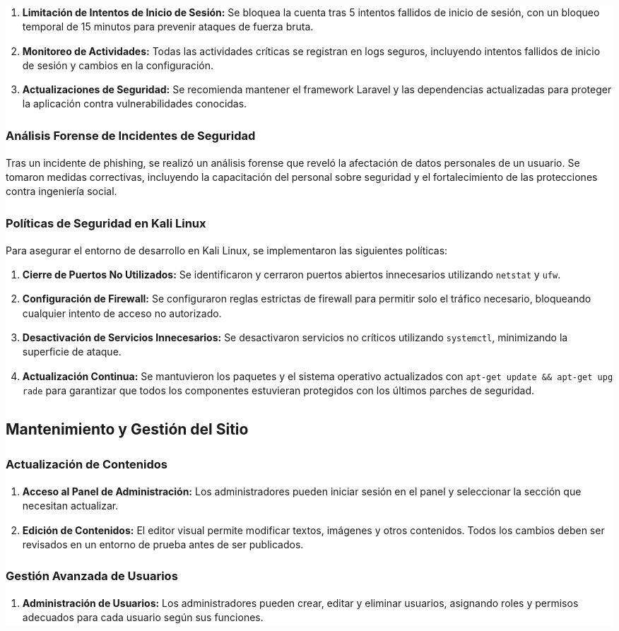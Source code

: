 1. **Limitación de Intentos de Inicio de Sesión:**
   Se bloquea la cuenta tras 5 intentos fallidos de inicio de sesión, con un bloqueo temporal de 15 minutos para prevenir ataques de fuerza bruta.

2. **Monitoreo de Actividades:**
   Todas las actividades críticas se registran en logs seguros, incluyendo intentos fallidos de inicio de sesión y cambios en la configuración.

3. **Actualizaciones de Seguridad:**
   Se recomienda mantener el framework Laravel y las dependencias actualizadas para proteger la aplicación contra vulnerabilidades conocidas.

### Análisis Forense de Incidentes de Seguridad

Tras un incidente de phishing, se realizó un análisis forense que reveló la afectación de datos personales de un usuario. Se tomaron medidas correctivas, incluyendo la capacitación del personal sobre seguridad y el fortalecimiento de las protecciones contra ingeniería social.

### Políticas de Seguridad en Kali Linux

Para asegurar el entorno de desarrollo en Kali Linux, se implementaron las siguientes políticas:

1. **Cierre de Puertos No Utilizados:**
   Se identificaron y cerraron puertos abiertos innecesarios utilizando `netstat` y `ufw`.

2. **Configuración de Firewall:**
   Se configuraron reglas estrictas de firewall para permitir solo el tráfico necesario, bloqueando cualquier intento de acceso no autorizado.

3. **Desactivación de Servicios Innecesarios:**
   Se desactivaron servicios no críticos utilizando `systemctl`, minimizando la superficie de ataque.

4. **Actualización Continua:**
   Se mantuvieron los paquetes y el sistema operativo actualizados con `apt-get update && apt-get upgrade` para garantizar que todos los componentes estuvieran protegidos con los últimos parches de seguridad.

## Mantenimiento y Gestión del Sitio

### Actualización de Contenidos

1. **Acceso al Panel de Administración:**
   Los administradores pueden iniciar sesión en el panel y seleccionar la sección que necesitan actualizar.

2. **Edición de Contenidos:**
   El editor visual permite modificar textos, imágenes y otros contenidos. Todos los cambios deben ser revisados en un entorno de prueba antes de ser publicados.

### Gestión Avanzada de Usuarios

1. **Administración de Usuarios:**
   Los administradores pueden crear, editar y eliminar usuarios, asignando roles y permisos adecuados para cada usuario según sus funciones.
